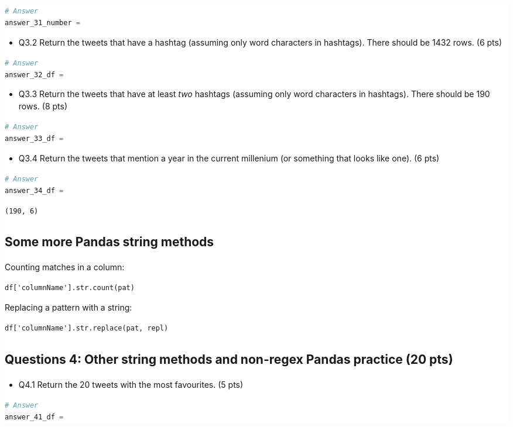 
```python
# Answer
answer_31_number = 
```

- Q3.2 Return the tweets that have a hashtag (assuming only word characters in hashtags). There should be 1432 rows. (6 pts)


```python
# Answer
answer_32_df = 
```

- Q3.3 Return the tweets that have at least *two* hashtags (assuming only word characters in hashtags). There should be 190 rows. (8 pts)


```python
# Answer
answer_33_df = 
```

- Q3.4 Return the tweets that mention a year in the current millenium (or something that looks like one). (6 pts)


```python
# Answer
answer_34_df = 
```




    (190, 6)



## Some more Pandas string methods

Counting matches in a column:

```
df['columnName'].str.count(pat)
```

Replacing a pattern with a string:

```
df['columnName'].str.replace(pat, repl)
```

## Questions 4: Other string methods and non-regex Pandas practice (20 pts)

- Q4.1 Return the 20 tweets with the most favourites. (5 pts)


```python
# Answer
answer_41_df = 
```
